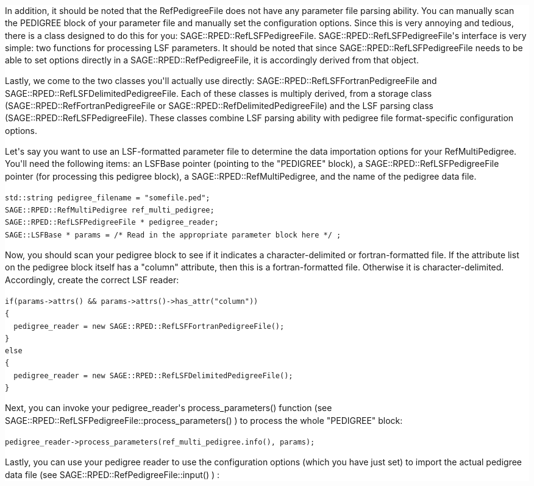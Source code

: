 In addition, it should be noted that the RefPedigreeFile does not have any parameter file parsing ability. You can manually scan the PEDIGREE block of your parameter file and manually set the configuration options. Since this is very annoying and tedious, there is a class designed to do this for you:
SAGE::RPED::RefLSFPedigreeFile. SAGE::RPED::RefLSFPedigreeFile's interface is very simple: two functions for processing LSF parameters. It should be noted that since SAGE::RPED::RefLSFPedigreeFile needs to be able to set options directly in a SAGE::RPED::RefPedigreeFile, it is accordingly derived from that object.

Lastly, we come to the two classes you'll actually use directly:
SAGE::RPED::RefLSFFortranPedigreeFile and
SAGE::RPED::RefLSFDelimitedPedigreeFile. Each of these classes is multiply derived, from a storage class (SAGE::RPED::RefFortranPedigreeFile or SAGE::RPED::RefDelimitedPedigreeFile) and the LSF parsing class
(SAGE::RPED::RefLSFPedigreeFile). These classes combine LSF parsing
ability with pedigree file format-specific configuration options.

Let's say you want to use an LSF-formatted parameter file to determine the data importation options for your RefMultiPedigree. You'll need the
following items: an LSFBase pointer (pointing to the "PEDIGREE" block),
a SAGE::RPED::RefLSFPedigreeFile pointer (for processing this pedigree block), a SAGE::RPED::RefMultiPedigree, and the name of the pedigree data file.

```
std::string pedigree_filename = "somefile.ped";
SAGE::RPED::RefMultiPedigree ref_multi_pedigree;
SAGE::RPED::RefLSFPedigreeFile * pedigree_reader;
SAGE::LSFBase * params = /* Read in the appropriate parameter block here */ ;
```

Now, you should scan your pedigree block to see if it indicates a
character-delimited or fortran-formatted file. If the attribute list on the pedigree block itself has a "column" attribute, then this is a
fortran-formatted file. Otherwise it is character-delimited. Accordingly, create the correct LSF reader:

```
if(params->attrs() && params->attrs()->has_attr("column"))
{
  pedigree_reader = new SAGE::RPED::RefLSFFortranPedigreeFile();
}
else
{   
  pedigree_reader = new SAGE::RPED::RefLSFDelimitedPedigreeFile();
}
```

Next, you can invoke your pedigree\_reader's process\_parameters() function (see SAGE::RPED::RefLSFPedigreeFile::process\_parameters() ) to process the whole "PEDIGREE" block:

```
pedigree_reader->process_parameters(ref_multi_pedigree.info(), params);
```

Lastly, you can use your pedigree reader to use the configuration options (which you have just set) to import the actual pedigree data file (see SAGE::RPED::RefPedigreeFile::input() ) :
